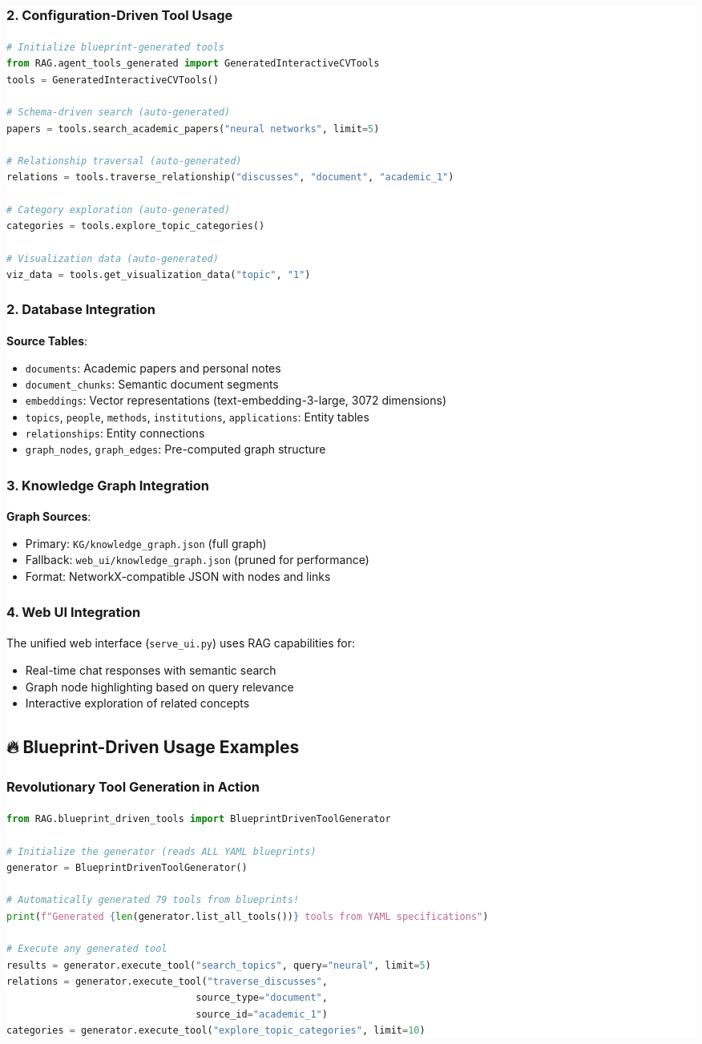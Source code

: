 ### 2. **Configuration-Driven Tool Usage**
```python
# Initialize blueprint-generated tools
from RAG.agent_tools_generated import GeneratedInteractiveCVTools
tools = GeneratedInteractiveCVTools()

# Schema-driven search (auto-generated)
papers = tools.search_academic_papers("neural networks", limit=5)

# Relationship traversal (auto-generated)
relations = tools.traverse_relationship("discusses", "document", "academic_1")

# Category exploration (auto-generated)  
categories = tools.explore_topic_categories()

# Visualization data (auto-generated)
viz_data = tools.get_visualization_data("topic", "1")
```

### 2. Database Integration
**Source Tables**:
- `documents`: Academic papers and personal notes
- `document_chunks`: Semantic document segments
- `embeddings`: Vector representations (text-embedding-3-large, 3072 dimensions)
- `topics`, `people`, `methods`, `institutions`, `applications`: Entity tables
- `relationships`: Entity connections
- `graph_nodes`, `graph_edges`: Pre-computed graph structure

### 3. Knowledge Graph Integration
**Graph Sources**:
- Primary: `KG/knowledge_graph.json` (full graph)
- Fallback: `web_ui/knowledge_graph.json` (pruned for performance)
- Format: NetworkX-compatible JSON with nodes and links

### 4. Web UI Integration
The unified web interface (`serve_ui.py`) uses RAG capabilities for:
- Real-time chat responses with semantic search
- Graph node highlighting based on query relevance
- Interactive exploration of related concepts

## 🔥 Blueprint-Driven Usage Examples

### Revolutionary Tool Generation in Action
```python
from RAG.blueprint_driven_tools import BlueprintDrivenToolGenerator

# Initialize the generator (reads ALL YAML blueprints)
generator = BlueprintDrivenToolGenerator()

# Automatically generated 79 tools from blueprints!
print(f"Generated {len(generator.list_all_tools())} tools from YAML specifications")

# Execute any generated tool
results = generator.execute_tool("search_topics", query="neural", limit=5)
relations = generator.execute_tool("traverse_discusses", 
                                 source_type="document", 
                                 source_id="academic_1")
categories = generator.execute_tool("explore_topic_categories", limit=10)
```
